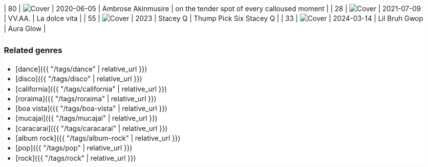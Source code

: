 | 80 | ![Cover](https://i.discogs.com/TNQjm_qZPuKGYYHDRY5zaAedReRf8Ytz756DiiMcQsY/rs:fit/g:sm/q:40/h:150/w:150/czM6Ly9kaXNjb2dz/LWRhdGFiYXNlLWlt/YWdlcy9SLTE1NDI2/NzUwLTE1OTEzNjIw/MjQtNTIzOS5wbmc.jpeg) | 2020-06-05 | Ambrose Akinmusire | on the tender spot of every calloused moment |
| 28 | ![Cover](https://i.discogs.com/zYPUuBbhvmNCDUM4T7nOrd4nf09A6kyWPOpqnKzzPtQ/rs:fit/g:sm/q:40/h:150/w:150/czM6Ly9kaXNjb2dz/LWRhdGFiYXNlLWlt/YWdlcy9SLTE5NTE3/OTgwLTE2MjY0NjMy/MTItNTY2NC5qcGVn.jpeg) | 2021-07-09 | VV.AA. | La dolce vita |
| 55 | ![Cover](https://i.discogs.com/QxRpG2VHsqvys1Bohhz_TIkMNuPSBypXzbm5X7WntwA/rs:fit/g:sm/q:40/h:150/w:150/czM6Ly9kaXNjb2dz/LWRhdGFiYXNlLWlt/YWdlcy9SLTEyNDgz/MTctMTIwMzYyMTk1/MS5qcGVn.jpeg) | 2023 | Stacey Q | Thump Pick Six Stacey Q |
| 33 | ![Cover](https://i.discogs.com/fwOqdoVbXkc7PRThd3t_2KFtYvJh1CiUDZKVXMEh--E/rs:fit/g:sm/q:40/h:150/w:150/czM6Ly9kaXNjb2dz/LWRhdGFiYXNlLWlt/YWdlcy9SLTIwNTkz/NzU5LTE2MzQyNjUz/NzEtNjIxNi5qcGVn.jpeg) | 2024-03-14 | Lil Bruh Gwop | Aura Glow |

### Related genres

- [dance]({{ "/tags/dance" | relative_url }})
- [disco]({{ "/tags/disco" | relative_url }})
- [california]({{ "/tags/california" | relative_url }})
- [roraima]({{ "/tags/roraima" | relative_url }})
- [boa vista]({{ "/tags/boa-vista" | relative_url }})
- [mucajai]({{ "/tags/mucajai" | relative_url }})
- [caracarai]({{ "/tags/caracarai" | relative_url }})
- [album rock]({{ "/tags/album-rock" | relative_url }})
- [pop]({{ "/tags/pop" | relative_url }})
- [rock]({{ "/tags/rock" | relative_url }})
